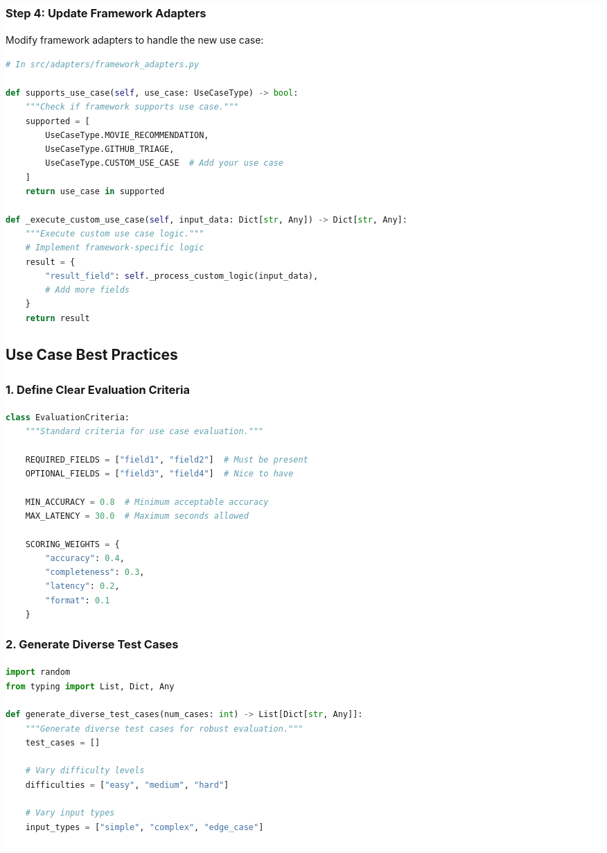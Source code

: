 ### Step 4: Update Framework Adapters

Modify framework adapters to handle the new use case:

```python
# In src/adapters/framework_adapters.py

def supports_use_case(self, use_case: UseCaseType) -> bool:
    """Check if framework supports use case."""
    supported = [
        UseCaseType.MOVIE_RECOMMENDATION,
        UseCaseType.GITHUB_TRIAGE,
        UseCaseType.CUSTOM_USE_CASE  # Add your use case
    ]
    return use_case in supported

def _execute_custom_use_case(self, input_data: Dict[str, Any]) -> Dict[str, Any]:
    """Execute custom use case logic."""
    # Implement framework-specific logic
    result = {
        "result_field": self._process_custom_logic(input_data),
        # Add more fields
    }
    return result
```

## Use Case Best Practices

### 1. Define Clear Evaluation Criteria

```python
class EvaluationCriteria:
    """Standard criteria for use case evaluation."""
    
    REQUIRED_FIELDS = ["field1", "field2"]  # Must be present
    OPTIONAL_FIELDS = ["field3", "field4"]  # Nice to have
    
    MIN_ACCURACY = 0.8  # Minimum acceptable accuracy
    MAX_LATENCY = 30.0  # Maximum seconds allowed
    
    SCORING_WEIGHTS = {
        "accuracy": 0.4,
        "completeness": 0.3,
        "latency": 0.2,
        "format": 0.1
    }
```

### 2. Generate Diverse Test Cases

```python
import random
from typing import List, Dict, Any

def generate_diverse_test_cases(num_cases: int) -> List[Dict[str, Any]]:
    """Generate diverse test cases for robust evaluation."""
    test_cases = []
    
    # Vary difficulty levels
    difficulties = ["easy", "medium", "hard"]
    
    # Vary input types
    input_types = ["simple", "complex", "edge_case"]
    
```
